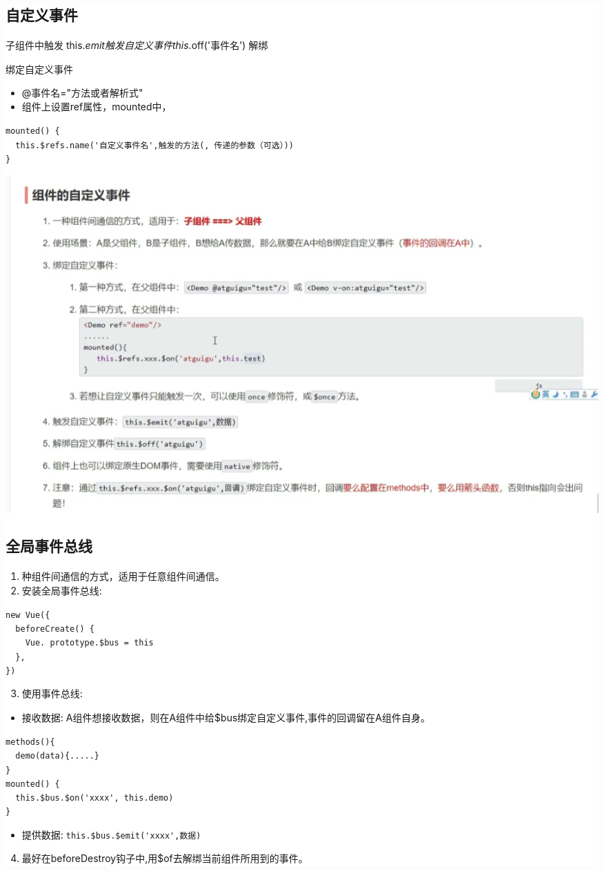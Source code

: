 ## 自定义事件
子组件中触发 this.$emit  触发自定义事件
this.$off('事件名') 解绑

绑定自定义事件
- @事件名="方法或者解析式"
- 组件上设置ref属性，mounted中，
```
mounted() {
  this.$refs.name('自定义事件名',触发的方法(, 传递的参数（可选）))
}
```
![avatar](vuenotes/自定义事件.png)

## 全局事件总线
1. 种组件间通信的方式，适用于任意组件间通信。
2. 安装全局事件总线:
```
new Vue({
  beforeCreate() {
    Vue. prototype.$bus = this 
  },
})
```
3. 使用事件总线:
- 接收数据: A组件想接收数据，则在A组件中给$bus绑定自定义事件,事件的回调留在A组件自身。
```
methods(){
  demo(data){.....}
}
mounted() {
  this.$bus.$on('xxxx', this.demo)
}
```
- 提供数据: ``this.$bus.$emit('xxxx',数据)``
4. 最好在beforeDestroy钩子中,用$of去解绑当前组件所用到的事件。
